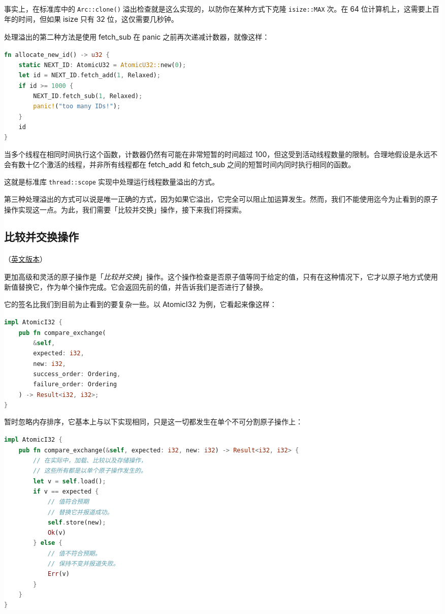 事实上，在标准库中的 `Arc::clone()` 溢出检查就是这么实现的，以防你在某种方式下克隆 `isize::MAX` 次。在 64 位计算机上，这需要上百年的时间，但如果 isize 只有 32 位，这仅需要几秒钟。

处理溢出的第二种方法是使用 fetch_sub 在 panic 之前再次递减计数器，就像这样：

```rust
fn allocate_new_id() -> u32 {
    static NEXT_ID: AtomicU32 = AtomicU32::new(0);
    let id = NEXT_ID.fetch_add(1, Relaxed);
    if id >= 1000 {
        NEXT_ID.fetch_sub(1, Relaxed);
        panic!("too many IDs!");
    }
    id
}
```

当多个线程在相同时间执行这个函数，计数器仍然有可能在非常短暂的时间超过 100，但这受到活动线程数量的限制。合理地假设是永远不会有数十亿个激活的线程，并非所有线程都在 fetch_add 和 fetch_sub 之间的短暂时间内同时执行相同的函数。

这就是标准库 `thread::scope` 实现中处理运行线程数量溢出的方式。

第三种处理溢出的方式可以说是唯一正确的方式，因为如果它溢出，它完全可以阻止加运算发生。然而，我们不能使用迄今为止看到的原子操作实现这一点。为此，我们需要「比较并交换」操作，接下来我们将探索。

## 比较并交换操作

（<a href="https://marabos.nl/atomics/atomics.html#cas" target="_blank">英文版本</a>）

更加高级和灵活的原子操作是「*比较并交换*」操作。这个操作检查是否原子值等同于给定的值，只有在这种情况下，它才以原子地方式使用新值替换它，作为单个操作完成。它会返回先前的值，并告诉我们是否进行了替换。

它的签名比我们到目前为止看到的要复杂一些。以 AtomicI32 为例，它看起来像这样：

```rust
impl AtomicI32 {
    pub fn compare_exchange(
        &self,
        expected: i32,
        new: i32,
        success_order: Ordering,
        failure_order: Ordering
    ) -> Result<i32, i32>;
}
```

暂时忽略内存排序，它基本上与以下实现相同，只是这一切都发生在单个不可分割原子操作上：

```rust
impl AtomicI32 {
    pub fn compare_exchange(&self, expected: i32, new: i32) -> Result<i32, i32> {
        // 在实际中，加载、比较以及存储操作，
        // 这些所有都是以单个原子操作发生的。
        let v = self.load();
        if v == expected {
            // 值符合预期
            // 替换它并报道成功。
            self.store(new);
            Ok(v)
        } else {
            // 值不符合预期。
            // 保持不变并报道失败。
            Err(v)
        }
    }
}
```
